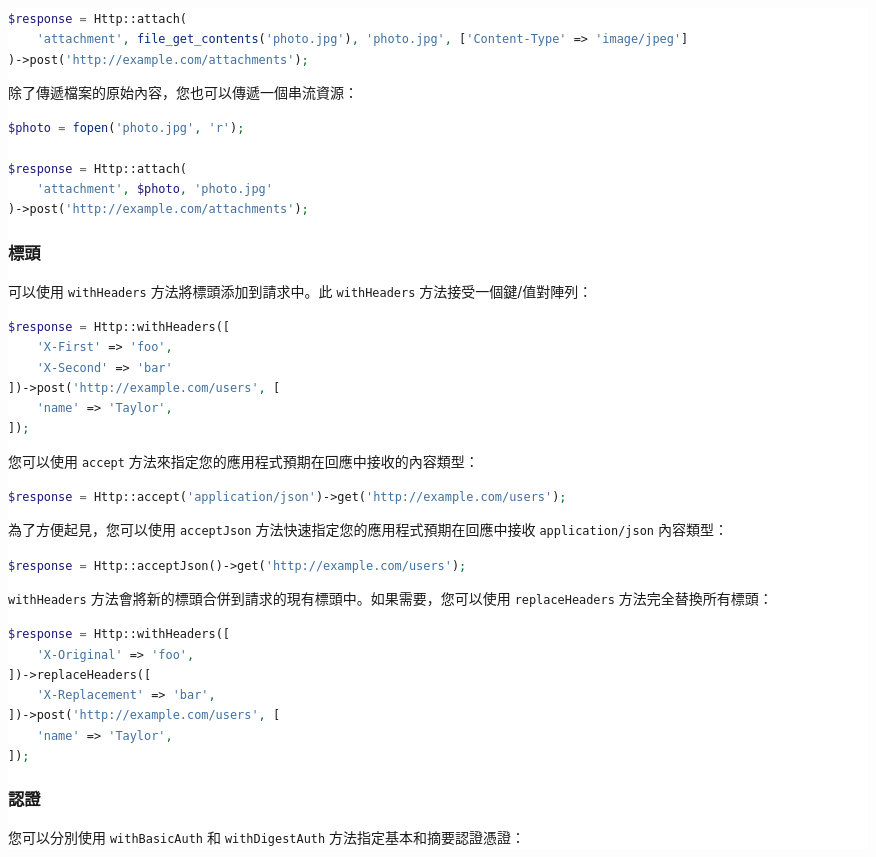 ```php
$response = Http::attach(
    'attachment', file_get_contents('photo.jpg'), 'photo.jpg', ['Content-Type' => 'image/jpeg']
)->post('http://example.com/attachments');
```

除了傳遞檔案的原始內容，您也可以傳遞一個串流資源：

```php
$photo = fopen('photo.jpg', 'r');

$response = Http::attach(
    'attachment', $photo, 'photo.jpg'
)->post('http://example.com/attachments');
```

<a name="headers"></a>
### 標頭

可以使用 `withHeaders` 方法將標頭添加到請求中。此 `withHeaders` 方法接受一個鍵/值對陣列：

```php
$response = Http::withHeaders([
    'X-First' => 'foo',
    'X-Second' => 'bar'
])->post('http://example.com/users', [
    'name' => 'Taylor',
]);
```

您可以使用 `accept` 方法來指定您的應用程式預期在回應中接收的內容類型：

```php
$response = Http::accept('application/json')->get('http://example.com/users');
```

為了方便起見，您可以使用 `acceptJson` 方法快速指定您的應用程式預期在回應中接收 `application/json` 內容類型：

```php
$response = Http::acceptJson()->get('http://example.com/users');
```

`withHeaders` 方法會將新的標頭合併到請求的現有標頭中。如果需要，您可以使用 `replaceHeaders` 方法完全替換所有標頭：

```php
$response = Http::withHeaders([
    'X-Original' => 'foo',
])->replaceHeaders([
    'X-Replacement' => 'bar',
])->post('http://example.com/users', [
    'name' => 'Taylor',
]);
```

<a name="authentication"></a>
### 認證

您可以分別使用 `withBasicAuth` 和 `withDigestAuth` 方法指定基本和摘要認證憑證：
